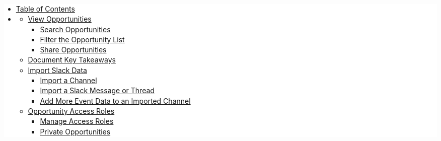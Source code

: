 * [Table of Contents](#)
* + [View Opportunities](#view-opportunities)
    - [Search Opportunities](#search-opportunities)
    - [Filter the Opportunity List](#filter-the-opportunity-list)
    - [Share Opportunities](#share-opportunities)
  + [Document Key Takeaways](#document-key-takeaways)
  + [Import Slack Data](#import-slack-data)
    - [Import a Channel](#import-a-channel)
    - [Import a Slack Message or Thread](#import-a-slack-message-or-thread)
    - [Add More Event Data to an Imported Channel](#add-more-event-data-to-an-imported-channel)
  + [Opportunity Access Roles](#opportunity-access-roles)
    - [Manage Access Roles](#manage-access-roles)
    - [Private Opportunities](#private-opportunities)
